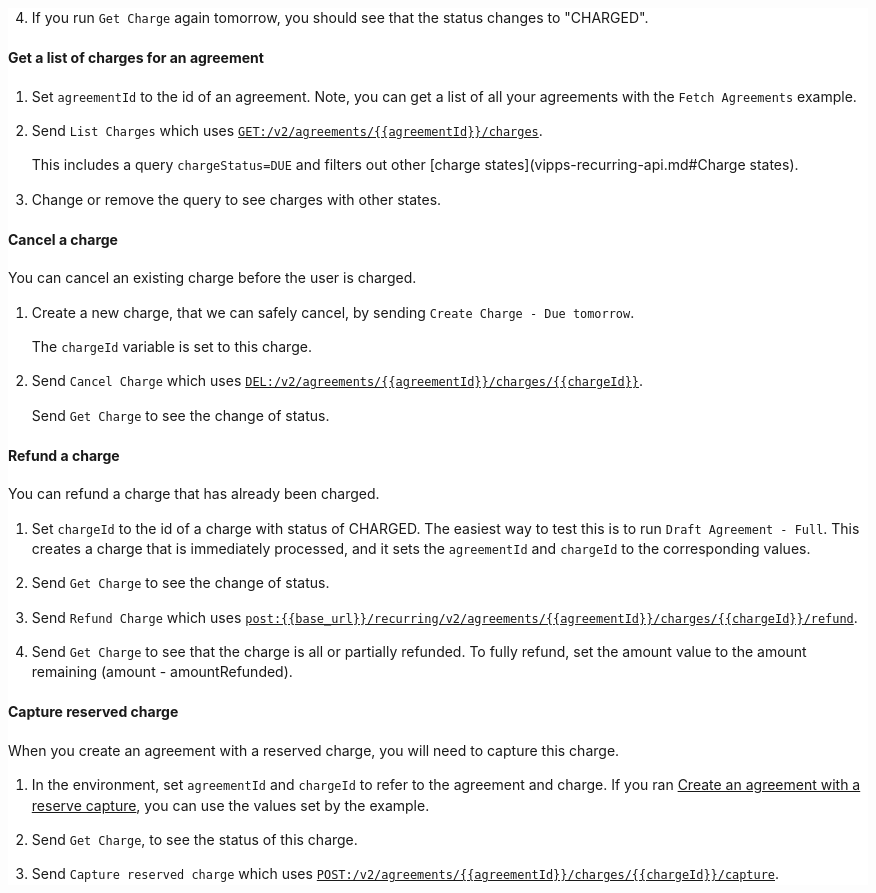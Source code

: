 4. If you run `Get Charge` again tomorrow, you should see that the status changes to "CHARGED".

#### Get a list of charges for an agreement

1. Set `agreementId` to the id of an agreement.
   Note, you can get a list of all your agreements with the `Fetch Agreements` example.

2. Send `List Charges` which uses [`GET:/v2/agreements/{{agreementId}}/charges`][list-charges-endpoint].

   This includes a query `chargeStatus=DUE` and filters out other
   [charge states](vipps-recurring-api.md#Charge states).

3. Change or remove the query to see charges with other states.

#### Cancel a charge

You can cancel an existing charge before the user is charged.

1. Create a new charge, that we can safely cancel, by sending
   `Create Charge - Due tomorrow`.

   The `chargeId` variable is set to this charge.

2. Send `Cancel Charge` which uses
   [`DEL:/v2/agreements/{{agreementId}}/charges/{{chargeId}}`][cancel-charge-endpoint].

   Send `Get Charge` to see the change of status.

#### Refund a charge

You can refund a charge that has already been charged.

1. Set `chargeId` to the id of a charge with status of CHARGED.
   The easiest way to test this is to run `Draft Agreement - Full`.
   This creates a charge that is immediately processed, and
   it sets the `agreementId` and `chargeId` to the corresponding values.

2. Send `Get Charge` to see the change of status.

3. Send `Refund Charge` which uses
   [`post:{{base_url}}/recurring/v2/agreements/{{agreementId}}/charges/{{chargeId}}/refund`][refund-charge-endpoint].

4. Send `Get Charge` to see that the charge is all or partially refunded.
   To fully refund, set the amount value to the amount remaining (amount - amountRefunded).

#### Capture reserved charge

When you create an agreement with a reserved charge, you will need to capture this charge.

1. In the environment, set `agreementId` and `chargeId` to refer to the agreement and charge.
   If you ran [Create an agreement with a reserve capture](#create-an-agreement-with-a-reserve-capture),
   you can use the values set by the example.

2. Send `Get Charge`, to see the status of this charge.

3. Send `Capture reserved charge` which uses [`POST:/v2/agreements/{{agreementId}}/charges/{{chargeId}}/capture`][capture-charge-endpoint].


[list-agreements-endpoint]: https://vippsas.github.io/vipps-developer-docs/api/recurring#tag/Agreement-v2-endpoints/operation/ListAgreements
[draft-agreement-endpoint]: https://vippsas.github.io/vipps-developer-docs/api/recurring#tag/Agreement-v2-endpoints/operation/DraftAgreement
[agreement-endpoints]: https://vippsas.github.io/vipps-developer-docs/api/recurring#tag/Agreement-v2-endpoints
[fetch-agreement-endpoint]: https://vippsas.github.io/vipps-developer-docs/api/recurring#tag/Agreement-v2-endpoints/operation/FetchAgreement
[update-agreement-patch-endpoint]: https://vippsas.github.io/vipps-developer-docs/api/recurring#tag/Agreement-v2-endpoints/operation/UpdateAgreementPatch
[update-agreement-put-endpoint]: https://vippsas.github.io/vipps-developer-docs/api/recurring#tag/Agreement-v2-endpoints/operation/UpdateAgreementPut
[force-accept-agreement-endpoint]: https://vippsas.github.io/vipps-developer-docs/api/recurring#tag/Agreement-v2-endpoints/operation/acceptUsingPATCH
[charge-endpoints]: https://vippsas.github.io/vipps-developer-docs/api/recurring#tag/Charge-v2-endpoints
[list-charges-endpoint]: https://vippsas.github.io/vipps-developer-docs/api/recurring#tag/Charge-v2-endpoints/operation/ListCharges
[create-charge-endpoint]: https://vippsas.github.io/vipps-developer-docs/api/recurring#tag/Charge-v2-endpoints/operation/CreateCharge
[fetch-charge-endpoint]: https://vippsas.github.io/vipps-developer-docs/api/recurring#tag/Charge-v2-endpoints/operation/FetchCharge
[cancel-charge-endpoint]: https://vippsas.github.io/vipps-developer-docs/api/recurring#tag/Charge-v2-endpoints/operation/CancelCharge
[capture-charge-endpoint]: https://vippsas.github.io/vipps-developer-docs/api/recurring#tag/Charge-v2-endpoints/operation/CaptureCharge
[refund-charge-endpoint]: https://vippsas.github.io/vipps-developer-docs/api/recurring#tag/Charge-v2-endpoints/operation/RefundCharge
[userinfo-endpoint]: https://vippsas.github.io/vipps-developer-docs/api/recurring#tag/Userinfo-Endpoint/operation/getUserinfo
[access-token-endpoint]: https://vippsas.github.io/vipps-developer-docs/api/recurring#tag/Authorization-Service/operation/getAccessToken
[vipps-test-environment]: https://github.com/vippsas/vipps-developers/blob/master/vipps-test-environment.md